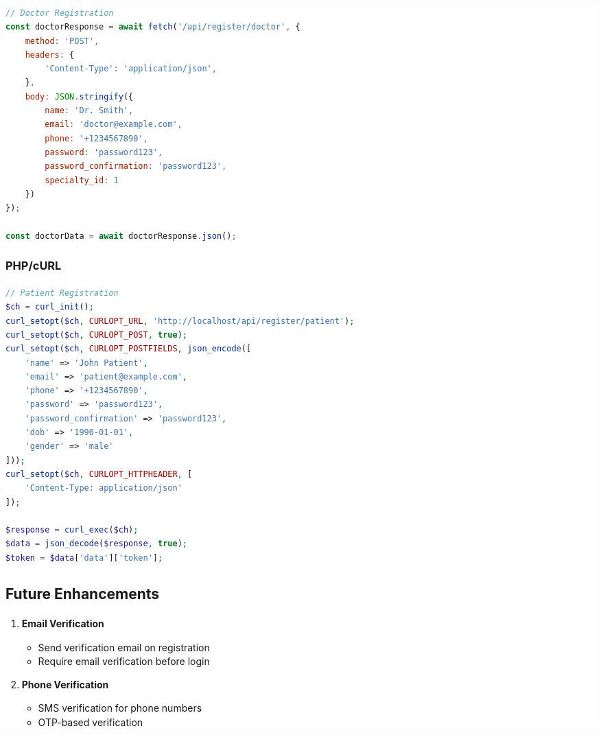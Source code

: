 ```javascript
// Doctor Registration
const doctorResponse = await fetch('/api/register/doctor', {
    method: 'POST',
    headers: {
        'Content-Type': 'application/json',
    },
    body: JSON.stringify({
        name: 'Dr. Smith',
        email: 'doctor@example.com',
        phone: '+1234567890',
        password: 'password123',
        password_confirmation: 'password123',
        specialty_id: 1
    })
});

const doctorData = await doctorResponse.json();
```

### PHP/cURL
```php
// Patient Registration
$ch = curl_init();
curl_setopt($ch, CURLOPT_URL, 'http://localhost/api/register/patient');
curl_setopt($ch, CURLOPT_POST, true);
curl_setopt($ch, CURLOPT_POSTFIELDS, json_encode([
    'name' => 'John Patient',
    'email' => 'patient@example.com',
    'phone' => '+1234567890',
    'password' => 'password123',
    'password_confirmation' => 'password123',
    'dob' => '1990-01-01',
    'gender' => 'male'
]));
curl_setopt($ch, CURLOPT_HTTPHEADER, [
    'Content-Type: application/json'
]);

$response = curl_exec($ch);
$data = json_decode($response, true);
$token = $data['data']['token'];
```

## Future Enhancements

1. **Email Verification**
   - Send verification email on registration
   - Require email verification before login

2. **Phone Verification**
   - SMS verification for phone numbers
   - OTP-based verification

